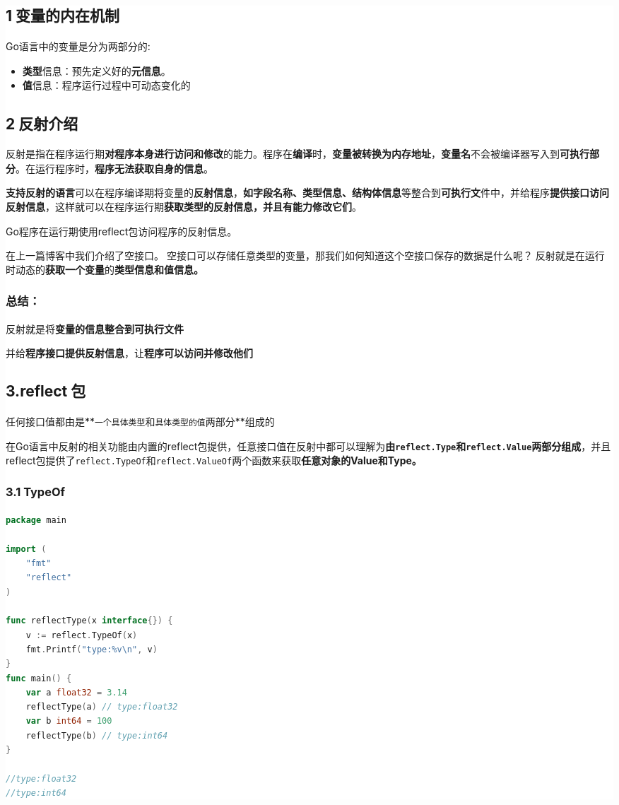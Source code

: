 ## 1 变量的内在机制

Go语言中的变量是分为两部分的:

- **类型**信息：预先定义好的**元信息**。
- **值**信息：程序运行过程中可动态变化的

## 2 反射介绍

反射是指在程序运行期**对程序本身进行访问和修改**的能力。程序在**编译**时，**变量被转换为内存地址**，**变量名**不会被编译器写入到**可执行部分**。在运行程序时，**程序无法获取自身的信息**。

**支持反射的语言**可以在程序编译期将变量的**反射信息**，**如字段名称、类型信息、结构体信息**等整合到**可执行文**件中，并给程序**提供接口访问反射信息**，这样就可以在程序运行期**获取类型的反射信息，并且有能力修改它们**。

Go程序在运行期使用reflect包访问程序的反射信息。

在上一篇博客中我们介绍了空接口。 空接口可以存储任意类型的变量，那我们如何知道这个空接口保存的数据是什么呢？ 反射就是在运行时动态的**获取一个变量**的**类型信息和值信息。**

### 总结：

反射就是将**变量的信息整合到可执行文件**

并给**程序接口提供反射信息**，让**程序可以访问并修改他们**

## 3.reflect 包

任何接口值都由是**`一个具体类型`和`具体类型的值`两部分**组成的

 在Go语言中反射的相关功能由内置的reflect包提供，任意接口值在反射中都可以理解为**由`reflect.Type`和`reflect.Value`两部分组成**，并且reflect包提供了`reflect.TypeOf`和`reflect.ValueOf`两个函数来获取**任意对象的Value和Type。**

### 3.1 TypeOf

```go
package main

import (
	"fmt"
	"reflect"
)

func reflectType(x interface{}) {
	v := reflect.TypeOf(x)
	fmt.Printf("type:%v\n", v)
}
func main() {
	var a float32 = 3.14
	reflectType(a) // type:float32
	var b int64 = 100
	reflectType(b) // type:int64
}

//type:float32
//type:int64
```
